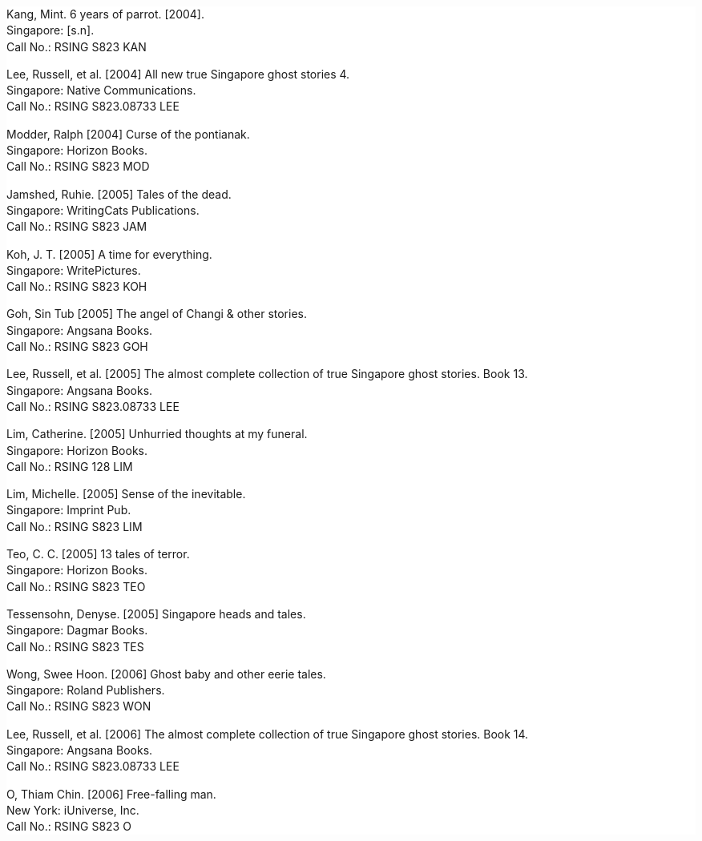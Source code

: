 Kang, Mint. 6 years of parrot. \[2004\].<br>
Singapore: \[s.n\].<br>
Call No.: RSING S823 KAN

Lee, Russell, et al. \[2004\]  All new true Singapore ghost stories 4.<br>
Singapore: Native Communications.<br>
Call No.: RSING S823.08733 LEE

Modder, Ralph \[2004\] Curse of the pontianak.<br>
Singapore: Horizon Books.<br>
Call No.: RSING S823 MOD

Jamshed, Ruhie. \[2005\] Tales of the dead.<br>
Singapore: WritingCats Publications.<br>
Call No.: RSING S823 JAM

Koh, J. T. \[2005\]  A time for everything.<br>
Singapore: WritePictures.<br>
Call No.: RSING S823 KOH

Goh, Sin Tub \[2005\] The angel of Changi & other stories.<br>
Singapore: Angsana Books.<br>
Call No.: RSING S823 GOH

Lee, Russell, et al. \[2005\] The almost complete collection of true Singapore ghost stories. Book 13.<br>
Singapore: Angsana Books.<br>
Call No.: RSING S823.08733 LEE

Lim, Catherine. \[2005\] Unhurried thoughts at my funeral.<br>
Singapore: Horizon Books.<br>
Call No.: RSING 128 LIM

Lim, Michelle. \[2005\] Sense of the inevitable.<br>
Singapore: Imprint Pub.<br>
Call No.: RSING S823 LIM

Teo, C. C. \[2005\] 13 tales of terror.<br>
Singapore: Horizon Books.<br>
Call No.: RSING S823 TEO

Tessensohn, Denyse. \[2005\] Singapore heads and tales.<br>
Singapore: Dagmar Books.<br>
Call No.: RSING S823 TES

Wong, Swee Hoon. \[2006\] Ghost baby and other eerie tales.<br>
Singapore: Roland Publishers.<br>
Call No.: RSING S823 WON

Lee, Russell, et al. \[2006\] The almost complete collection of true Singapore ghost stories. Book 14.<br>
Singapore: Angsana Books.<br>
Call No.: RSING S823.08733 LEE

O, Thiam Chin. \[2006\] Free-falling man.<br>
New York: iUniverse, Inc.<br>
Call No.: RSING S823 O
